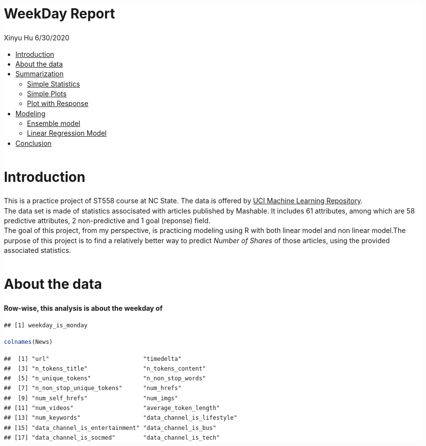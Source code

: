 WeekDay Report
================
Xinyu Hu
6/30/2020

  - [Introduction](#introduction)
  - [About the data](#about-the-data)
  - [Summarization](#summarization)
      - [Simple Statistics](#simple-statistics)
      - [Simple Plots](#simple-plots)
      - [Plot with Response](#plot-with-response)
  - [Modeling](#modeling)
      - [Ensemble model](#ensemble-model)
      - [Linear Regression Model](#linear-regression-model)
  - [Conclusion](#conclusion)

# Introduction

This is a practice project of ST558 course at NC State. The data is
offered by [UCI Machine Learning
Repository](https://archive.ics.uci.edu/ml/datasets/Online+News+Popularity).  
The data set is made of statistics associsated with articles published
by Mashable. It includes 61 attributes, among which are 58 predictive
attributes, 2 non-predictive and 1 goal (reponse) field.  
The goal of this project, from my perspective, is practicing modeling
using R with both linear model and non linear model.The purpose of this
project is to find a relatively better way to predict *Number of Shares*
of those articles, using the provided associated statistics.

# About the data

**Row-wise, this analysis is about the weekday
    of**

    ## [1] weekday_is_monday

``` r
colnames(News)
```

    ##  [1] "url"                           "timedelta"                    
    ##  [3] "n_tokens_title"                "n_tokens_content"             
    ##  [5] "n_unique_tokens"               "n_non_stop_words"             
    ##  [7] "n_non_stop_unique_tokens"      "num_hrefs"                    
    ##  [9] "num_self_hrefs"                "num_imgs"                     
    ## [11] "num_videos"                    "average_token_length"         
    ## [13] "num_keywords"                  "data_channel_is_lifestyle"    
    ## [15] "data_channel_is_entertainment" "data_channel_is_bus"          
    ## [17] "data_channel_is_socmed"        "data_channel_is_tech"         